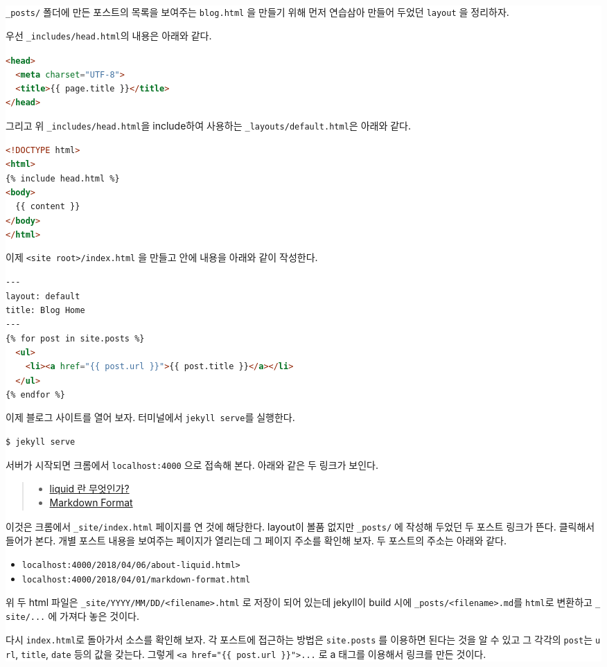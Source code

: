 `_posts/` 폴더에 만든 포스트의 목록을 보여주는 `blog.html` 을 만들기 위해 먼저 연습삼아 만들어 두었던 `layout` 을 정리하자. 

우선 `_includes/head.html`의 내용은 아래와 같다.

```html
<head>
  <meta charset="UTF-8">
  <title>{{ page.title }}</title>
</head>
```

그리고 위 `_includes/head.html`을 include하여 사용하는 `_layouts/default.html`은 아래와 같다.

```html
<!DOCTYPE html>
<html>
{% include head.html %}
<body>
  {{ content }}
</body>
</html>
```

이제 `<site root>/index.html` 을 만들고 안에 내용을 아래와 같이 작성한다.

```html
---
layout: default
title: Blog Home
---
{% for post in site.posts %}
  <ul>
    <li><a href="{{ post.url }}">{{ post.title }}</a></li>
  </ul>
{% endfor %}
```

이제 블로그 사이트를 열어 보자.  터미널에서 `jekyll serve`를 실행한다.

```terminal
$ jekyll serve
```

서버가 시작되면 크롬에서 `localhost:4000` 으로 접속해 본다. 아래와 같은 두 링크가 보인다. 

> - [liquid 란 무엇인가?]()
> - [Markdown Format]()

이것은 크롬에서 `_site/index.html` 페이지를 연 것에 해당한다. layout이 볼품 없지만 `_posts/` 에 작성해 두었던 두 포스트 링크가 뜬다. 클릭해서 들어가 본다. 개별 포스트 내용을 보여주는 페이지가 열리는데 그 페이지 주소를 확인해 보자. 두 포스트의 주소는 아래와 같다.

* `localhost:4000/2018/04/06/about-liquid.html>`
* `localhost:4000/2018/04/01/markdown-format.html`

위 두 html 파일은 `_site/YYYY/MM/DD/<filename>.html` 로 저장이 되어 있는데 jekyll이 build 시에 `_posts/<filename>.md`를 `html`로 변환하고 `_site/...` 에 가져다 놓은 것이다. 

다시 `index.html`로 돌아가서 소스를 확인해 보자. 각 포스트에 접근하는 방법은 `site.posts` 를 이용하면 된다는 것을 알 수 있고 그 각각의 `post`는 `url`, `title`, `date` 등의 값을 갖는다. 그렇게 `<a href="{{ post.url }}">...` 로 a 태그를 이용해서 링크를 만든 것이다.
